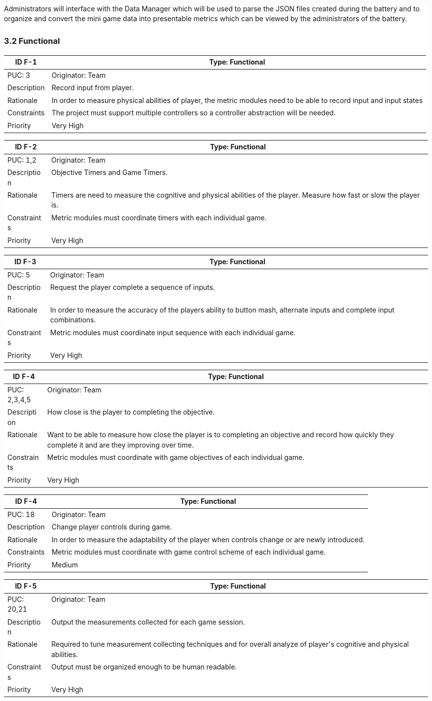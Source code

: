 Administrators will interface with the Data Manager which will be used to parse the JSON files created during the battery and to organize and convert the mini game data into presentable metrics which can be viewed by the administrators of the battery. 

### 3.2 Functional


ID F-1         | Type: Functional 
---------------|----------------------------------------------------------------
PUC: 3         | Originator: Team
Description    | Record input from player.
Rationale      | In order to measure physical abilities of player, the metric modules need to be able to record input and input states
Constraints    | The project must support multiple controllers so a controller abstraction will be needed.
Priority       | Very High

ID F-2         | Type: Functional 
---------------|----------------------------------------------------------------
PUC: 1,2       | Originator: Team
Description    | Objective Timers and Game Timers. 
Rationale      | Timers are need to measure the cognitive and physical abilities of the player. Measure how fast or slow the player is.
Constraints    | Metric modules must coordinate timers with each individual game.
Priority       | Very High

ID F-3         | Type: Functional 
---------------|----------------------------------------------------------------
PUC: 5         | Originator: Team
Description    | Request the player complete a sequence of inputs. 
Rationale      | In order to measure the accuracy of the players ability to button mash, alternate inputs and complete input combinations.
Constraints    | Metric modules must coordinate input sequence with each individual game.
Priority       | Very High

ID F-4         | Type: Functional 
---------------|----------------------------------------------------------------
PUC: 2,3,4,5   | Originator: Team
Description    | How close is the player to completing the objective.
Rationale      | Want to be able to measure how close the player is to completing an objective and record how quickly they complete it and are they improving over time.
Constraints    | Metric modules must coordinate with game objectives of each individual game.
Priority       | Very High

ID F-4         | Type: Functional 
---------------|----------------------------------------------------------------
PUC: 18        | Originator: Team
Description    | Change player controls during game.
Rationale      | In order to measure the adaptability of the player when controls change or are newly introduced. 
Constraints    | Metric modules must coordinate with game control scheme of each individual game.
Priority       | Medium

ID F-5         | Type: Functional 
---------------|----------------------------------------------------------------
PUC: 20,21     | Originator: Team
Description    | Output the measurements collected for each game session.
Rationale      | Required to tune measurement collecting techniques and for overall analyze of player's cognitive and physical abilities.
Constraints    | Output must be organized enough to be human readable.
Priority       | Very High
